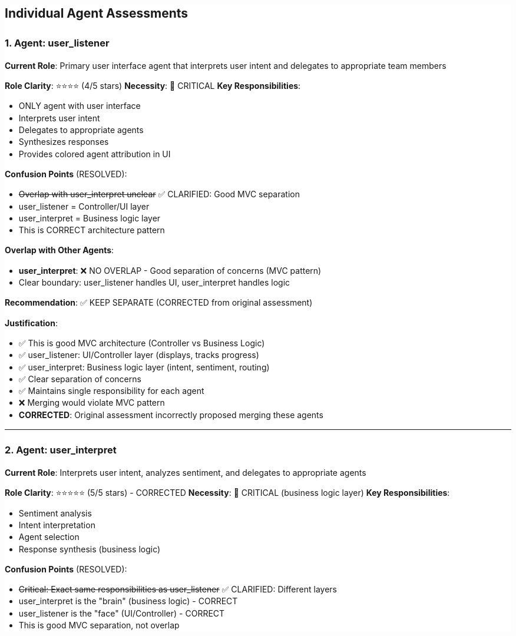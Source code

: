 
## Individual Agent Assessments

### 1. Agent: user_listener

**Current Role**: Primary user interface agent that interprets user intent and delegates to appropriate team members

**Role Clarity**: ⭐⭐⭐⭐ (4/5 stars)
**Necessity**: 🔴 CRITICAL
**Key Responsibilities**:
- ONLY agent with user interface
- Interprets user intent
- Delegates to appropriate agents
- Synthesizes responses
- Provides colored agent attribution in UI

**Confusion Points** (RESOLVED):
- ~~Overlap with user_interpret unclear~~ ✅ CLARIFIED: Good MVC separation
- user_listener = Controller/UI layer
- user_interpret = Business logic layer
- This is CORRECT architecture pattern

**Overlap with Other Agents**:
- **user_interpret**: ❌ NO OVERLAP - Good separation of concerns (MVC pattern)
- Clear boundary: user_listener handles UI, user_interpret handles logic

**Recommendation**: ✅ KEEP SEPARATE (CORRECTED from original assessment)

**Justification**:
- ✅ This is good MVC architecture (Controller vs Business Logic)
- ✅ user_listener: UI/Controller layer (displays, tracks progress)
- ✅ user_interpret: Business logic layer (intent, sentiment, routing)
- ✅ Clear separation of concerns
- ✅ Maintains single responsibility for each agent
- ❌ Merging would violate MVC pattern
- **CORRECTED**: Original assessment incorrectly proposed merging these agents

---

### 2. Agent: user_interpret

**Current Role**: Interprets user intent, analyzes sentiment, and delegates to appropriate agents

**Role Clarity**: ⭐⭐⭐⭐⭐ (5/5 stars) - CORRECTED
**Necessity**: 🔴 CRITICAL (business logic layer)
**Key Responsibilities**:
- Sentiment analysis
- Intent interpretation
- Agent selection
- Response synthesis (business logic)

**Confusion Points** (RESOLVED):
- ~~Critical: Exact same responsibilities as user_listener~~ ✅ CLARIFIED: Different layers
- user_interpret is the "brain" (business logic) - CORRECT
- user_listener is the "face" (UI/Controller) - CORRECT
- This is good MVC separation, not overlap
